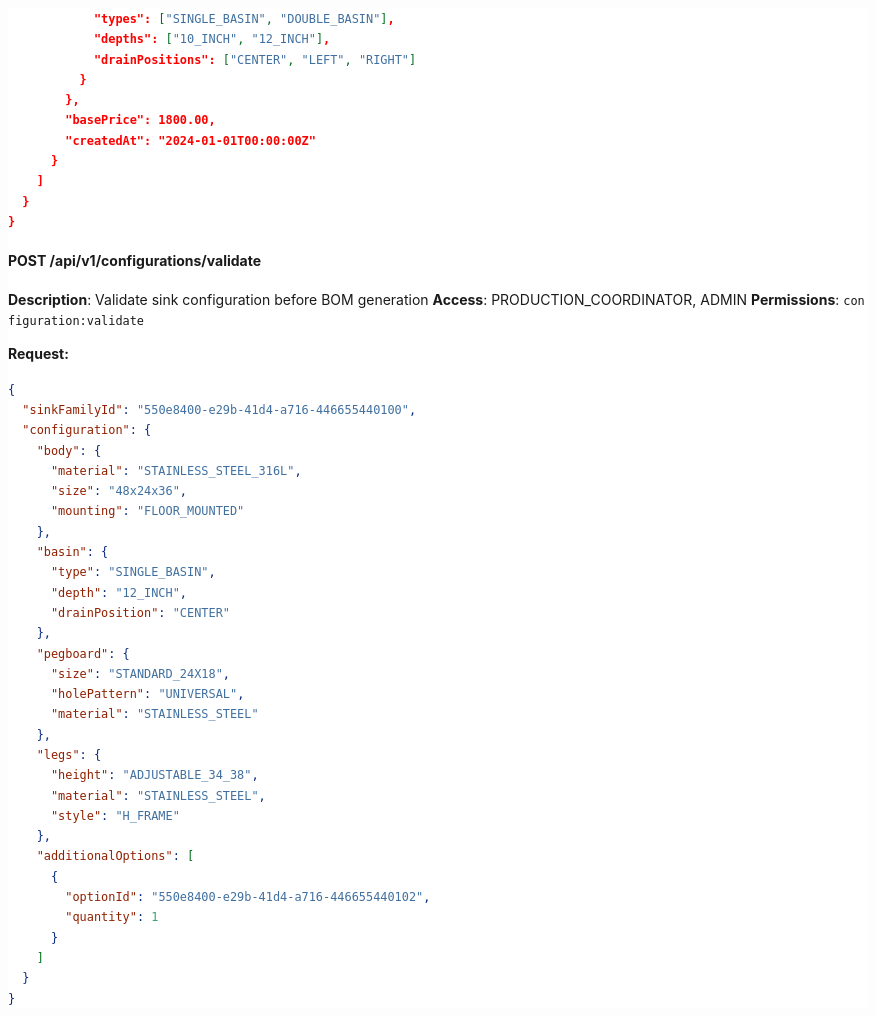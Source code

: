 ```json
            "types": ["SINGLE_BASIN", "DOUBLE_BASIN"],
            "depths": ["10_INCH", "12_INCH"],
            "drainPositions": ["CENTER", "LEFT", "RIGHT"]
          }
        },
        "basePrice": 1800.00,
        "createdAt": "2024-01-01T00:00:00Z"
      }
    ]
  }
}
```

#### POST /api/v1/configurations/validate
**Description**: Validate sink configuration before BOM generation
**Access**: PRODUCTION_COORDINATOR, ADMIN
**Permissions**: `configuration:validate`

**Request:**
```json
{
  "sinkFamilyId": "550e8400-e29b-41d4-a716-446655440100",
  "configuration": {
    "body": {
      "material": "STAINLESS_STEEL_316L",
      "size": "48x24x36",
      "mounting": "FLOOR_MOUNTED"
    },
    "basin": {
      "type": "SINGLE_BASIN",
      "depth": "12_INCH",
      "drainPosition": "CENTER"
    },
    "pegboard": {
      "size": "STANDARD_24X18",
      "holePattern": "UNIVERSAL",
      "material": "STAINLESS_STEEL"
    },
    "legs": {
      "height": "ADJUSTABLE_34_38",
      "material": "STAINLESS_STEEL",
      "style": "H_FRAME"
    },
    "additionalOptions": [
      {
        "optionId": "550e8400-e29b-41d4-a716-446655440102",
        "quantity": 1
      }
    ]
  }
}
```
